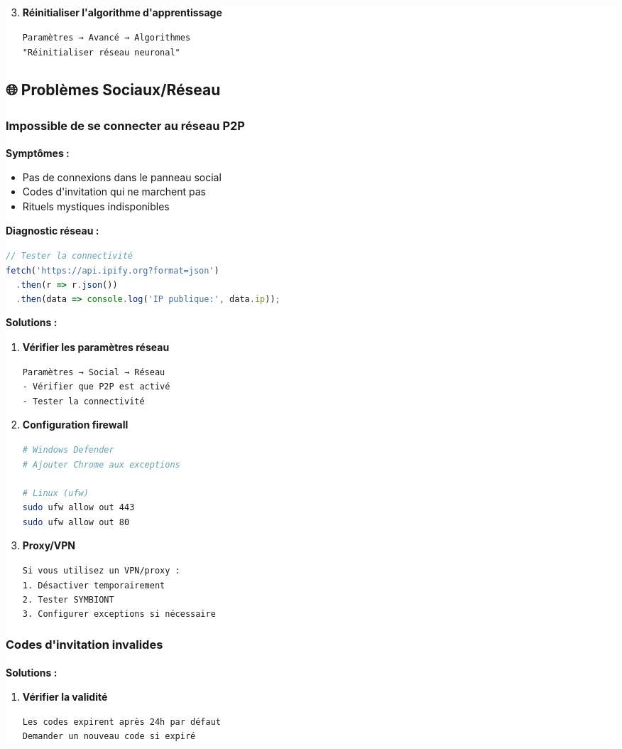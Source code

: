 3. **Réinitialiser l'algorithme d'apprentissage**
   ```
   Paramètres → Avancé → Algorithmes
   "Réinitialiser réseau neuronal"
   ```

## 🌐 Problèmes Sociaux/Réseau

### Impossible de se connecter au réseau P2P

**Symptômes :**
- Pas de connexions dans le panneau social
- Codes d'invitation qui ne marchent pas
- Rituels mystiques indisponibles

**Diagnostic réseau :**
```javascript
// Tester la connectivité
fetch('https://api.ipify.org?format=json')
  .then(r => r.json())
  .then(data => console.log('IP publique:', data.ip));
```

**Solutions :**

1. **Vérifier les paramètres réseau**
   ```
   Paramètres → Social → Réseau
   - Vérifier que P2P est activé
   - Tester la connectivité
   ```

2. **Configuration firewall**
   ```bash
   # Windows Defender
   # Ajouter Chrome aux exceptions
   
   # Linux (ufw)
   sudo ufw allow out 443
   sudo ufw allow out 80
   ```

3. **Proxy/VPN**
   ```
   Si vous utilisez un VPN/proxy :
   1. Désactiver temporairement
   2. Tester SYMBIONT
   3. Configurer exceptions si nécessaire
   ```

### Codes d'invitation invalides

**Solutions :**
1. **Vérifier la validité**
   ```
   Les codes expirent après 24h par défaut
   Demander un nouveau code si expiré
   ```
